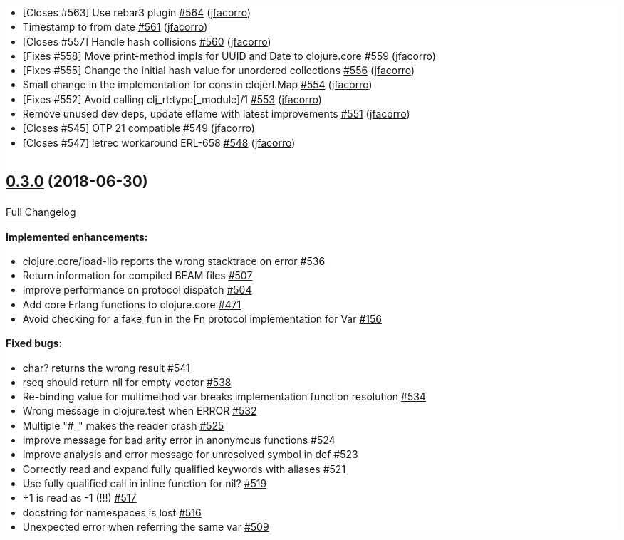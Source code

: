 - \[Closes \#563\] Use rebar3 plugin [\#564](https://github.com/clojerl/clojerl/pull/564) ([jfacorro](https://github.com/jfacorro))
- Timestamp to from date [\#561](https://github.com/clojerl/clojerl/pull/561) ([jfacorro](https://github.com/jfacorro))
- \[Closes \#557\] Handle hash collisions [\#560](https://github.com/clojerl/clojerl/pull/560) ([jfacorro](https://github.com/jfacorro))
- \[Fixes \#558\] Move print-method impls for UUID and Date to clojure.core [\#559](https://github.com/clojerl/clojerl/pull/559) ([jfacorro](https://github.com/jfacorro))
- \[Fixes \#555\] Change the initial hash value for unordered collections [\#556](https://github.com/clojerl/clojerl/pull/556) ([jfacorro](https://github.com/jfacorro))
- Small change in the implementation for cons in clojerl.Map [\#554](https://github.com/clojerl/clojerl/pull/554) ([jfacorro](https://github.com/jfacorro))
- \[Fixes \#552\] Avoid calling clj\_rt:type\[\_module\]/1 [\#553](https://github.com/clojerl/clojerl/pull/553) ([jfacorro](https://github.com/jfacorro))
- Remove unused dev deps, update eflame with latest improvements [\#551](https://github.com/clojerl/clojerl/pull/551) ([jfacorro](https://github.com/jfacorro))
- \[Closes \#545\] OTP 21 compatible [\#549](https://github.com/clojerl/clojerl/pull/549) ([jfacorro](https://github.com/jfacorro))
- \[Closes \#547\] letrec workaround ERL-658 [\#548](https://github.com/clojerl/clojerl/pull/548) ([jfacorro](https://github.com/jfacorro))

## [0.3.0](https://github.com/clojerl/clojerl/tree/0.3.0) (2018-06-30)

[Full Changelog](https://github.com/clojerl/clojerl/compare/0.2.0...0.3.0)

**Implemented enhancements:**

- clojure.core/load-lib reports the wrong stacktrace on error  [\#536](https://github.com/clojerl/clojerl/issues/536)
- Return information for compiled BEAM files [\#507](https://github.com/clojerl/clojerl/issues/507)
- Improve performance on protocol dispatch [\#504](https://github.com/clojerl/clojerl/issues/504)
- Add core Erlang functions to clojure.core [\#471](https://github.com/clojerl/clojerl/issues/471)
- Avoid checking for a fake\_fun in the Fn protocol implementation for Var [\#156](https://github.com/clojerl/clojerl/issues/156)

**Fixed bugs:**

- char? returns the wrong result [\#541](https://github.com/clojerl/clojerl/issues/541)
- rseq should return nil for empty vector [\#538](https://github.com/clojerl/clojerl/issues/538)
- Re-binding value for multimethod var breaks implementation function resolution [\#534](https://github.com/clojerl/clojerl/issues/534)
- Wrong message in clojure.test when ERROR [\#532](https://github.com/clojerl/clojerl/issues/532)
- Multiple "\#\_" makes the reader crash [\#525](https://github.com/clojerl/clojerl/issues/525)
- Improve message for bad arity error in anonymous functions  [\#524](https://github.com/clojerl/clojerl/issues/524)
- Improve analysis and error message for unresolved symbol in def  [\#523](https://github.com/clojerl/clojerl/issues/523)
- Correctly read and expand fully qualified keywords with aliases [\#521](https://github.com/clojerl/clojerl/issues/521)
- Use fully qualified call in inline function for nil? [\#519](https://github.com/clojerl/clojerl/issues/519)
- +1 is read as -1 \(!!!\) [\#517](https://github.com/clojerl/clojerl/issues/517)
- docstring for namespaces is lost [\#516](https://github.com/clojerl/clojerl/issues/516)
- Unexpected error when referring the same var  [\#509](https://github.com/clojerl/clojerl/issues/509)
